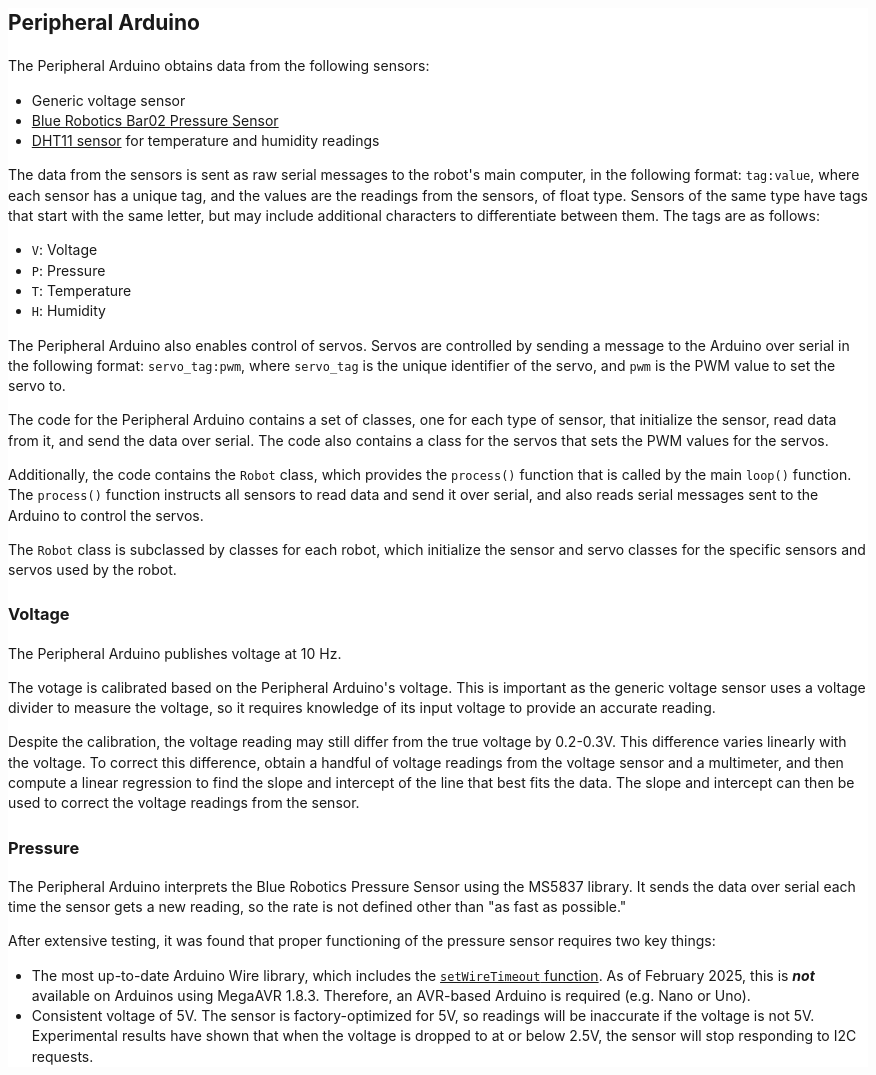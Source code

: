 ## Peripheral Arduino
The Peripheral Arduino obtains data from the following sensors:
- Generic voltage sensor
- [Blue Robotics Bar02 Pressure Sensor](https://bluerobotics.com/store/sensors-cameras/sensors/bar02-sensor-r1-rp/)
- [DHT11 sensor](https://www.adafruit.com/product/386) for temperature and humidity readings

The data from the sensors is sent as raw serial messages to the robot's main computer, in the following format: `tag:value`, where each sensor has a unique tag, and the values are the readings from the sensors, of float type. Sensors of the same type have tags that start with the same letter, but may include additional characters to differentiate between them. The tags are as follows:
- `V`: Voltage
- `P`: Pressure
- `T`: Temperature
- `H`: Humidity

The Peripheral Arduino also enables control of servos. Servos are controlled by sending a message to the Arduino over serial in the following format: `servo_tag:pwm`, where `servo_tag` is the unique identifier of the servo, and `pwm` is the PWM value to set the servo to.

The code for the Peripheral Arduino contains a set of classes, one for each type of sensor, that initialize the sensor, read data from it, and send the data over serial. The code also contains a class for the servos that sets the PWM values for the servos.

Additionally, the code contains the `Robot` class, which provides the `process()` function that is called by the main `loop()` function. The `process()` function instructs all sensors to read data and send it over serial, and also reads serial messages sent to the Arduino to control the servos.

The `Robot` class is subclassed by classes for each robot, which initialize the sensor and servo classes for the specific sensors and servos used by the robot.

### Voltage
The Peripheral Arduino publishes voltage at 10 Hz.

The votage is calibrated based on the Peripheral Arduino's voltage. This is important as the generic voltage sensor uses a voltage divider to measure the voltage, so it requires knowledge of its input voltage to provide an accurate reading.

Despite the calibration, the voltage reading may still differ from the true voltage by 0.2-0.3V. This difference varies linearly with the voltage. To correct this difference, obtain a handful of voltage readings from the voltage sensor and a multimeter, and then compute a linear regression to find the slope and intercept of the line that best fits the data. The slope and intercept can then be used to correct the voltage readings from the sensor.

### Pressure
The Peripheral Arduino interprets the Blue Robotics Pressure Sensor using the MS5837 library. It sends the data over serial each time the sensor gets a new reading, so the rate is not defined other than "as fast as possible."

After extensive testing, it was found that proper functioning of the pressure sensor requires two key things:
- The most up-to-date Arduino Wire library, which includes the [`setWireTimeout` function](https://docs.arduino.cc/language-reference/en/functions/communication/wire/setWireTimeout). As of February 2025, this is **_not_** available on Arduinos using MegaAVR 1.8.3. Therefore, an AVR-based Arduino is required (e.g. Nano or Uno).
- Consistent voltage of 5V. The sensor is factory-optimized for 5V, so readings will be inaccurate if the voltage is not 5V. Experimental results have shown that when the voltage is dropped to at or below 2.5V, the sensor will stop responding to I2C requests.
